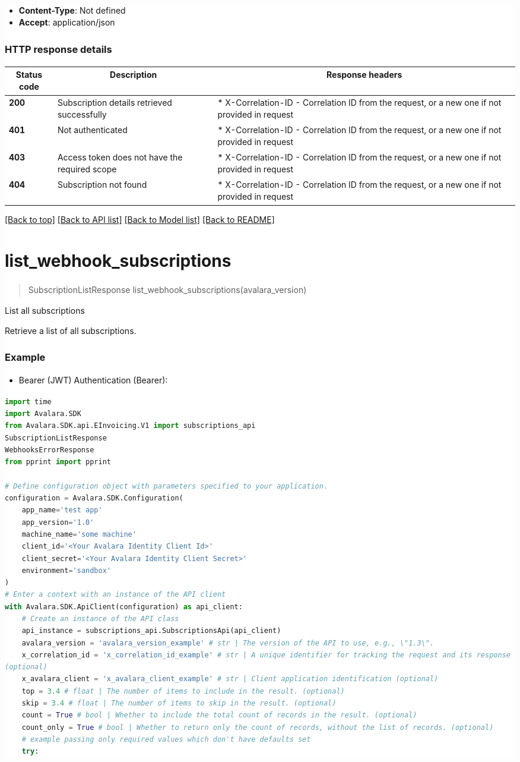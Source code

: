  - **Content-Type**: Not defined
 - **Accept**: application/json


### HTTP response details

| Status code | Description | Response headers |
|-------------|-------------|------------------|
**200** | Subscription details retrieved successfully |  * X-Correlation-ID - Correlation ID from the request, or a new one if not provided in request <br>  |
**401** | Not authenticated |  * X-Correlation-ID - Correlation ID from the request, or a new one if not provided in request <br>  |
**403** | Access token does not have the required scope |  * X-Correlation-ID - Correlation ID from the request, or a new one if not provided in request <br>  |
**404** | Subscription not found |  * X-Correlation-ID - Correlation ID from the request, or a new one if not provided in request <br>  |

[[Back to top]](#) [[Back to API list]](../../../README.md#documentation-for-api-endpoints) [[Back to Model list]](../../../README.md#documentation-for-models) [[Back to README]](../../../README.md)

# **list_webhook_subscriptions**
> SubscriptionListResponse list_webhook_subscriptions(avalara_version)

List all subscriptions

Retrieve a list of all subscriptions.

### Example

* Bearer (JWT) Authentication (Bearer):

```python
import time
import Avalara.SDK
from Avalara.SDK.api.EInvoicing.V1 import subscriptions_api
SubscriptionListResponse
WebhooksErrorResponse
from pprint import pprint
    
# Define configuration object with parameters specified to your application.
configuration = Avalara.SDK.Configuration(
    app_name='test app'
    app_version='1.0'
    machine_name='some machine'
    client_id='<Your Avalara Identity Client Id>'
    client_secret='<Your Avalara Identity Client Secret>'
    environment='sandbox'
)
# Enter a context with an instance of the API client
with Avalara.SDK.ApiClient(configuration) as api_client:
    # Create an instance of the API class
    api_instance = subscriptions_api.SubscriptionsApi(api_client)
    avalara_version = 'avalara_version_example' # str | The version of the API to use, e.g., \"1.3\".
    x_correlation_id = 'x_correlation_id_example' # str | A unique identifier for tracking the request and its response (optional)
    x_avalara_client = 'x_avalara_client_example' # str | Client application identification (optional)
    top = 3.4 # float | The number of items to include in the result. (optional)
    skip = 3.4 # float | The number of items to skip in the result. (optional)
    count = True # bool | Whether to include the total count of records in the result. (optional)
    count_only = True # bool | Whether to return only the count of records, without the list of records. (optional)
    # example passing only required values which don't have defaults set
    try:
```